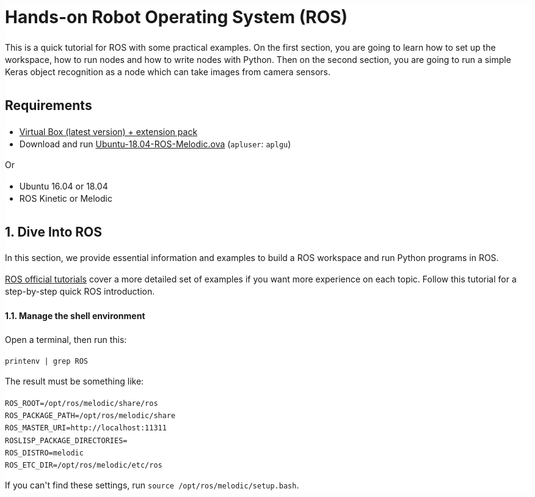 # Hands-on Robot Operating System (ROS)

This is a quick tutorial for ROS  with some practical examples.
On the first section,
you are going to learn
how to set up the workspace,
how to run nodes and
how to write nodes with Python.
Then on the second section,
you are going to run a simple Keras object recognition
as a node which can take images from camera sensors.

## Requirements

* [Virtual Box (latest version) + extension pack](https://www.virtualbox.org/wiki/Downloads)
* Download and run [Ubuntu-18.04-ROS-Melodic.ova](https://gubox.box.com/s/796d46boulxmno2dsgwg531gbywot3b7)
(`apluser`: `aplgu`)


Or


* Ubuntu 16.04 or 18.04
* ROS Kinetic or Melodic

## 1. Dive Into ROS

In this section, we provide essential information and examples to build a ROS workspace and run Python programs in ROS.

[ROS official tutorials](http://wiki.ros.org/ROS/Tutorials) cover a more detailed set of examples if you want more experience on each topic. Follow this tutorial for a step-by-step quick ROS introduction.

#### 1.1. Manage the shell environment

Open a terminal, then run this:

```
printenv | grep ROS
```

The result must be something like:

```
ROS_ROOT=/opt/ros/melodic/share/ros
ROS_PACKAGE_PATH=/opt/ros/melodic/share
ROS_MASTER_URI=http://localhost:11311
ROSLISP_PACKAGE_DIRECTORIES=
ROS_DISTRO=melodic
ROS_ETC_DIR=/opt/ros/melodic/etc/ros
```

If you can't find these settings, run `source /opt/ros/melodic/setup.bash`.
